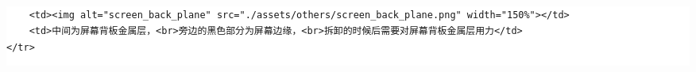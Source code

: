         <td><img alt="screen_back_plane" src="./assets/others/screen_back_plane.png" width="150%"></td>
        <td>中间为屏幕背板金属层，<br>旁边的黑色部分为屏幕边缘，<br>拆卸的时候后需要对屏幕背板金属层用力</td>
    </tr>
</table>
<table>
    <tr>
